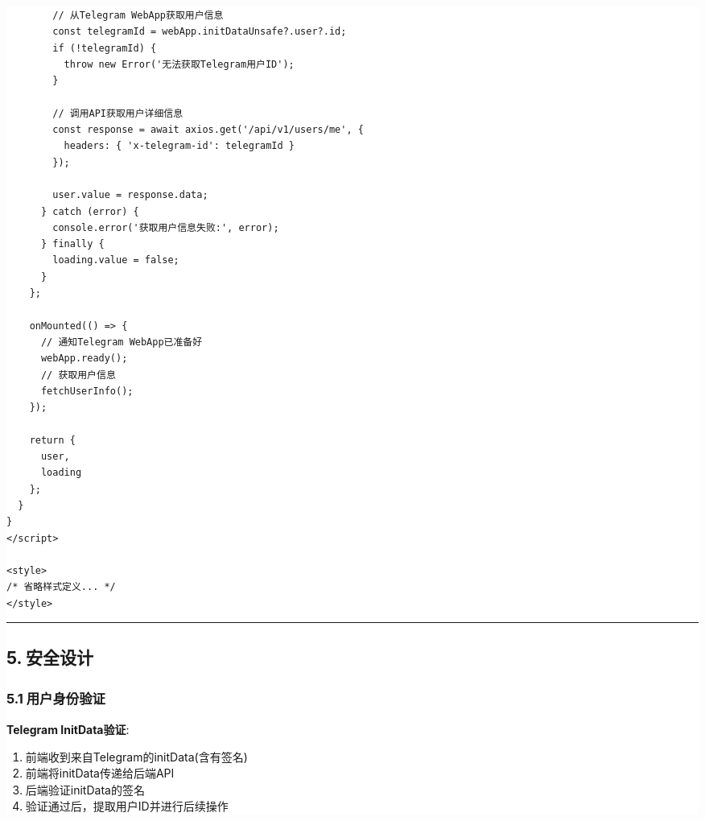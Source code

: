 ```vue
        // 从Telegram WebApp获取用户信息
        const telegramId = webApp.initDataUnsafe?.user?.id;
        if (!telegramId) {
          throw new Error('无法获取Telegram用户ID');
        }
        
        // 调用API获取用户详细信息
        const response = await axios.get('/api/v1/users/me', {
          headers: { 'x-telegram-id': telegramId }
        });
        
        user.value = response.data;
      } catch (error) {
        console.error('获取用户信息失败:', error);
      } finally {
        loading.value = false;
      }
    };
    
    onMounted(() => {
      // 通知Telegram WebApp已准备好
      webApp.ready();
      // 获取用户信息
      fetchUserInfo();
    });
    
    return {
      user,
      loading
    };
  }
}
</script>

<style>
/* 省略样式定义... */
</style>
```

---

## 5. 安全设计

### 5.1 用户身份验证

**Telegram InitData验证**:
1. 前端收到来自Telegram的initData(含有签名)
2. 前端将initData传递给后端API
3. 后端验证initData的签名
4. 验证通过后，提取用户ID并进行后续操作
